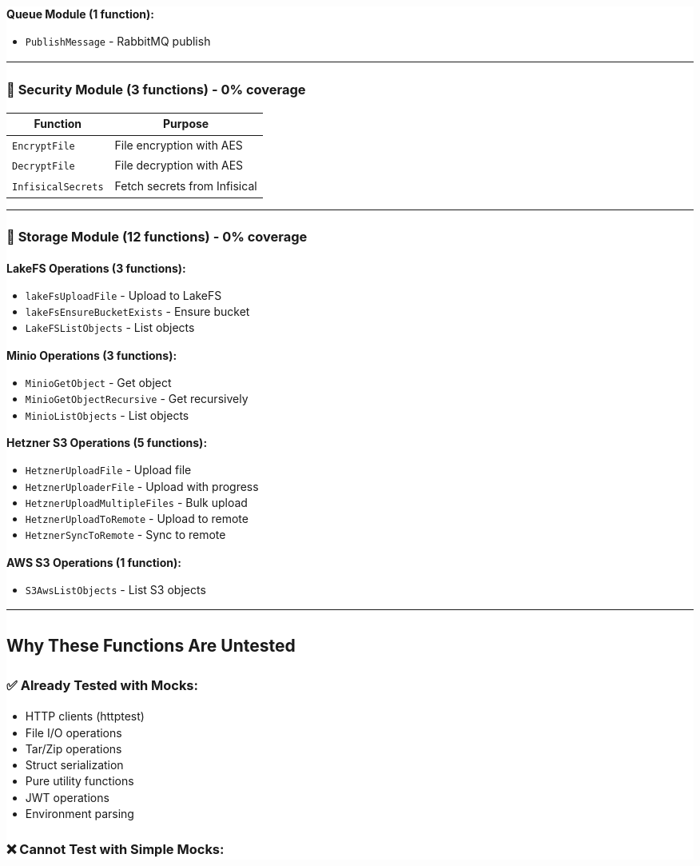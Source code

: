 **Queue Module (1 function):**
- `PublishMessage` - RabbitMQ publish

---

### 🔴 **Security Module (3 functions) - 0% coverage**

| Function | Purpose |
|----------|---------|
| `EncryptFile` | File encryption with AES |
| `DecryptFile` | File decryption with AES |
| `InfisicalSecrets` | Fetch secrets from Infisical |

---

### 🔴 **Storage Module (12 functions) - 0% coverage**

**LakeFS Operations (3 functions):**
- `lakeFsUploadFile` - Upload to LakeFS
- `lakeFsEnsureBucketExists` - Ensure bucket
- `LakeFSListObjects` - List objects

**Minio Operations (3 functions):**
- `MinioGetObject` - Get object
- `MinioGetObjectRecursive` - Get recursively
- `MinioListObjects` - List objects

**Hetzner S3 Operations (5 functions):**
- `HetznerUploadFile` - Upload file
- `HetznerUploaderFile` - Upload with progress
- `HetznerUploadMultipleFiles` - Bulk upload
- `HetznerUploadToRemote` - Upload to remote
- `HetznerSyncToRemote` - Sync to remote

**AWS S3 Operations (1 function):**
- `S3AwsListObjects` - List S3 objects

---

## Why These Functions Are Untested

### ✅ **Already Tested with Mocks:**
- HTTP clients (httptest)
- File I/O operations
- Tar/Zip operations
- Struct serialization
- Pure utility functions
- JWT operations
- Environment parsing

### ❌ **Cannot Test with Simple Mocks:**
